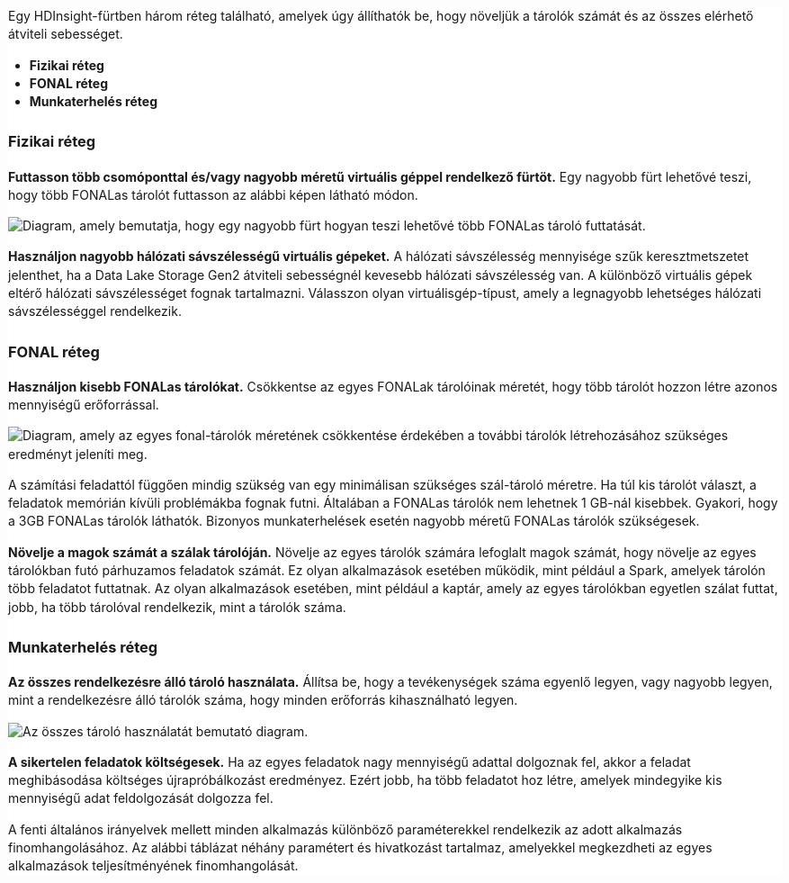 Egy HDInsight-fürtben három réteg található, amelyek úgy állíthatók be, hogy növeljük a tárolók számát és az összes elérhető átviteli sebességet.  

* **Fizikai réteg**
* **FONAL réteg**
* **Munkaterhelés réteg**

### <a name="physical-layer"></a>Fizikai réteg

**Futtasson több csomóponttal és/vagy nagyobb méretű virtuális géppel rendelkező fürtöt.**  Egy nagyobb fürt lehetővé teszi, hogy több FONALas tárolót futtasson az alábbi képen látható módon.

![Diagram, amely bemutatja, hogy egy nagyobb fürt hogyan teszi lehetővé több FONALas tároló futtatását.](./media/data-lake-storage-performance-tuning-guidance/VM.png)

**Használjon nagyobb hálózati sávszélességű virtuális gépeket.**  A hálózati sávszélesség mennyisége szűk keresztmetszetet jelenthet, ha a Data Lake Storage Gen2 átviteli sebességnél kevesebb hálózati sávszélesség van.  A különböző virtuális gépek eltérő hálózati sávszélességet fognak tartalmazni.  Válasszon olyan virtuálisgép-típust, amely a legnagyobb lehetséges hálózati sávszélességgel rendelkezik.

### <a name="yarn-layer"></a>FONAL réteg

**Használjon kisebb FONALas tárolókat.**  Csökkentse az egyes FONALak tárolóinak méretét, hogy több tárolót hozzon létre azonos mennyiségű erőforrással.

![Diagram, amely az egyes fonal-tárolók méretének csökkentése érdekében a további tárolók létrehozásához szükséges eredményt jeleníti meg.](./media/data-lake-storage-performance-tuning-guidance/small-containers.png)

A számítási feladattól függően mindig szükség van egy minimálisan szükséges szál-tároló méretre. Ha túl kis tárolót választ, a feladatok memórián kívüli problémákba fognak futni. Általában a FONALas tárolók nem lehetnek 1 GB-nál kisebbek. Gyakori, hogy a 3GB FONALas tárolók láthatók. Bizonyos munkaterhelések esetén nagyobb méretű FONALas tárolók szükségesek.  

**Növelje a magok számát a szálak tárolóján.**  Növelje az egyes tárolók számára lefoglalt magok számát, hogy növelje az egyes tárolókban futó párhuzamos feladatok számát.  Ez olyan alkalmazások esetében működik, mint például a Spark, amelyek tárolón több feladatot futtatnak.  Az olyan alkalmazások esetében, mint például a kaptár, amely az egyes tárolókban egyetlen szálat futtat, jobb, ha több tárolóval rendelkezik, mint a tárolók száma.

### <a name="workload-layer"></a>Munkaterhelés réteg

**Az összes rendelkezésre álló tároló használata.**  Állítsa be, hogy a tevékenységek száma egyenlő legyen, vagy nagyobb legyen, mint a rendelkezésre álló tárolók száma, hogy minden erőforrás kihasználható legyen.

![Az összes tároló használatát bemutató diagram.](./media/data-lake-storage-performance-tuning-guidance/use-containers.png)

**A sikertelen feladatok költségesek.** Ha az egyes feladatok nagy mennyiségű adattal dolgoznak fel, akkor a feladat meghibásodása költséges újrapróbálkozást eredményez.  Ezért jobb, ha több feladatot hoz létre, amelyek mindegyike kis mennyiségű adat feldolgozását dolgozza fel.

A fenti általános irányelvek mellett minden alkalmazás különböző paraméterekkel rendelkezik az adott alkalmazás finomhangolásához. Az alábbi táblázat néhány paramétert és hivatkozást tartalmaz, amelyekkel megkezdheti az egyes alkalmazások teljesítményének finomhangolását.
